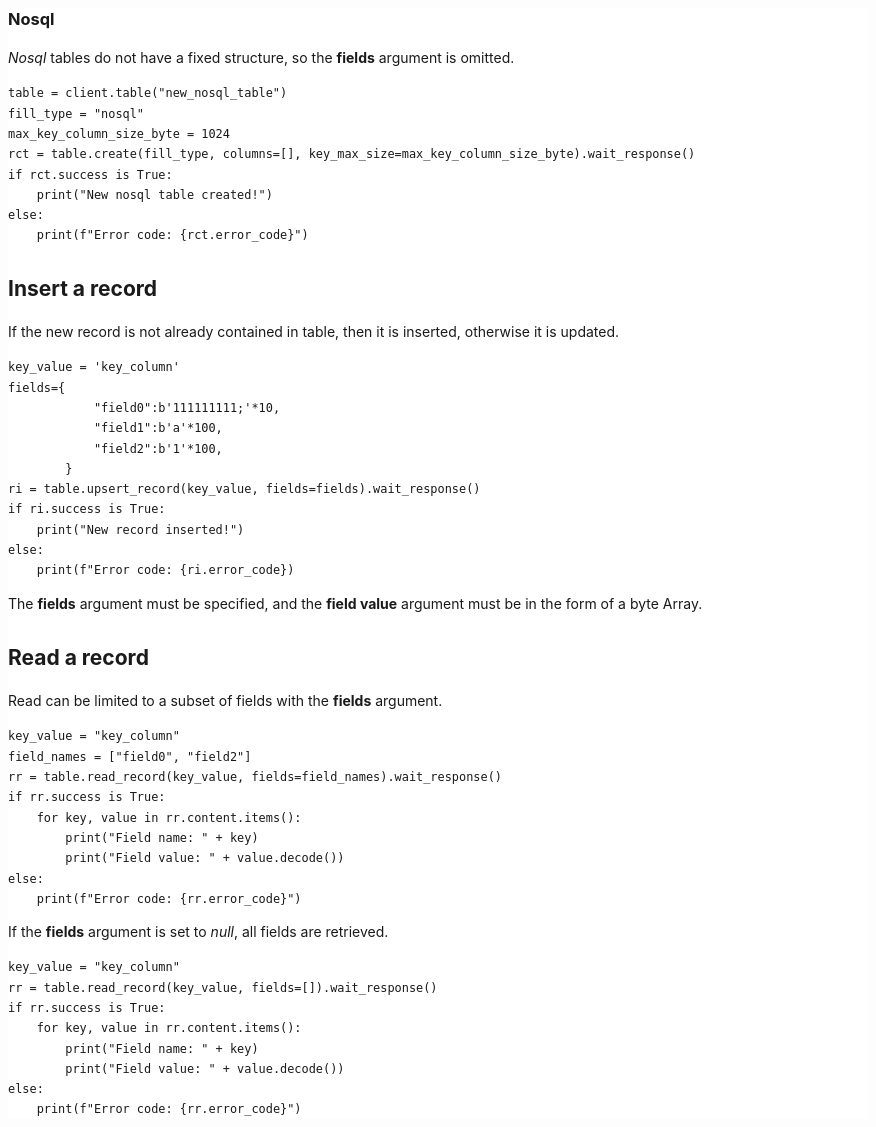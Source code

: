 ### Nosql   

<i>Nosql</i> tables do not have a fixed structure, so the <b>fields</b> argument is omitted.

```
table = client.table("new_nosql_table")
fill_type = "nosql"
max_key_column_size_byte = 1024
rct = table.create(fill_type, columns=[], key_max_size=max_key_column_size_byte).wait_response()
if rct.success is True:
    print("New nosql table created!")
else:
    print(f"Error code: {rct.error_code}")
```

## Insert a record   
If the new record is not already contained in table, then it is inserted, otherwise it is updated.

```
key_value = 'key_column'
fields={
            "field0":b'111111111;'*10,
            "field1":b'a'*100,
            "field2":b'1'*100,
        }
ri = table.upsert_record(key_value, fields=fields).wait_response()
if ri.success is True:
    print("New record inserted!")
else:
    print(f"Error code: {ri.error_code})

```
The <b>fields</b> argument must be specified, and the <b>field value</b> argument must be in the form of a byte Array.

## Read a record

Read can be limited to a subset of fields with the <b>fields</b> argument.
```
key_value = "key_column"
field_names = ["field0", "field2"]
rr = table.read_record(key_value, fields=field_names).wait_response()
if rr.success is True:
    for key, value in rr.content.items():
        print("Field name: " + key)
        print("Field value: " + value.decode())
else:
    print(f"Error code: {rr.error_code}")

```
If the <b>fields</b> argument is set to <i>null</i>, all fields are retrieved.   
```
key_value = "key_column"
rr = table.read_record(key_value, fields=[]).wait_response()
if rr.success is True:
    for key, value in rr.content.items():
        print("Field name: " + key)
        print("Field value: " + value.decode())
else:
    print(f"Error code: {rr.error_code}")

```   
